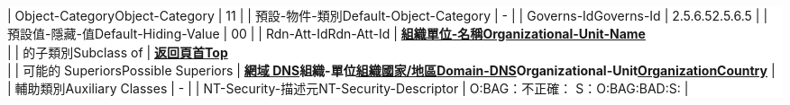 | <span data-ttu-id="6d926-476">Object-Category</span><span class="sxs-lookup"><span data-stu-id="6d926-476">Object-Category</span></span>             | <span data-ttu-id="6d926-477">1</span><span class="sxs-lookup"><span data-stu-id="6d926-477">1</span></span>                                                                                                                                                                                                                                                                                                                                                                             |
| <span data-ttu-id="6d926-478">預設-物件-類別</span><span class="sxs-lookup"><span data-stu-id="6d926-478">Default-Object-Category</span></span>     | \-                                                                                                                                                                                                                                                                                                                                                                            |
| <span data-ttu-id="6d926-479">Governs-Id</span><span class="sxs-lookup"><span data-stu-id="6d926-479">Governs-Id</span></span>                  | <span data-ttu-id="6d926-480">2.5.6.5</span><span class="sxs-lookup"><span data-stu-id="6d926-480">2.5.6.5</span></span>                                                                                                                                                                                                                                                                                                                                                                       |
| <span data-ttu-id="6d926-481">預設值-隱藏-值</span><span class="sxs-lookup"><span data-stu-id="6d926-481">Default-Hiding-Value</span></span>        | <span data-ttu-id="6d926-482">0</span><span class="sxs-lookup"><span data-stu-id="6d926-482">0</span></span>                                                                                                                                                                                                                                                                                                                                                                             |
| <span data-ttu-id="6d926-483">Rdn-Att-Id</span><span class="sxs-lookup"><span data-stu-id="6d926-483">Rdn-Att-Id</span></span>                  | [<span data-ttu-id="6d926-484">**組織單位-名稱**</span><span class="sxs-lookup"><span data-stu-id="6d926-484">**Organizational-Unit-Name**</span></span>](a-ou.md)<br/>                                                                                                                                                                                                                                                                                                                           |
| <span data-ttu-id="6d926-485">的子類別</span><span class="sxs-lookup"><span data-stu-id="6d926-485">Subclass of</span></span>                 | [<span data-ttu-id="6d926-486">**返回頁首**</span><span class="sxs-lookup"><span data-stu-id="6d926-486">**Top**</span></span>](c-top.md)<br/>                                                                                                                                                                                                                                                                                                                                               |
| <span data-ttu-id="6d926-487">可能的 Superiors</span><span class="sxs-lookup"><span data-stu-id="6d926-487">Possible Superiors</span></span>          | <span data-ttu-id="6d926-488">[**網域 DNS**](c-domaindns.md)**組織-單位**[**組織**](c-organization.md)[**國家/地區**](c-country.md)</span><span class="sxs-lookup"><span data-stu-id="6d926-488">[**Domain-DNS**](c-domaindns.md)**Organizational-Unit**[**Organization**](c-organization.md)[**Country**](c-country.md)</span></span>                                                                                                                                                                                                                                                    |
| <span data-ttu-id="6d926-489">輔助類別</span><span class="sxs-lookup"><span data-stu-id="6d926-489">Auxiliary Classes</span></span>           | \-                                                                                                                                                                                                                                                                                                                                                                            |
| <span data-ttu-id="6d926-490">NT-Security-描述元</span><span class="sxs-lookup"><span data-stu-id="6d926-490">NT-Security-Descriptor</span></span>      | <span data-ttu-id="6d926-491">O:BAG：不正確： S：</span><span class="sxs-lookup"><span data-stu-id="6d926-491">O:BAG:BAD:S:</span></span>                                                                                                                                                                                                                                                                                                                                                                  |